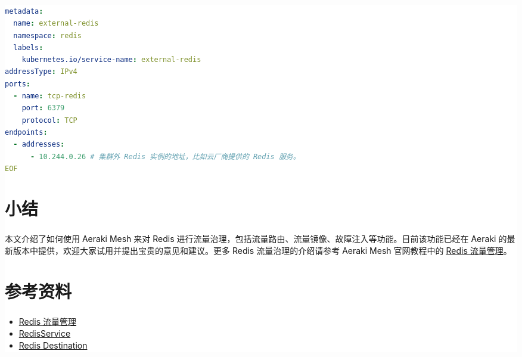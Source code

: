 ```yaml
metadata:
  name: external-redis
  namespace: redis
  labels:
    kubernetes.io/service-name: external-redis
addressType: IPv4
ports:
  - name: tcp-redis
    port: 6379
    protocol: TCP
endpoints:
  - addresses:
      - 10.244.0.26 # 集群外 Redis 实例的地址，比如云厂商提供的 Redis 服务。
EOF
```

# 小结
本文介绍了如何使用 Aeraki Mesh 来对 Redis 进行流量治理，包括流量路由、流量镜像、故障注入等功能。目前该功能已经在 Aeraki 的最新版本中提供，欢迎大家试用并提出宝贵的意见和建议。更多 Redis 流量治理的介绍请参考 Aeraki Mesh 官网教程中的 [Redis 流量管理](https://www.aeraki.net/zh/docs/v1.x/tutorials/redis/)。

# 参考资料
- [Redis 流量管理](https://www.aeraki.net/zh/docs/v1.x/tutorials/redis/)
- [RedisService](https://aeraki.net/zh/docs/v1.x/reference/redis/#RedisService)
- [Redis Destination](https://aeraki.net/zh/docs/v1.x/reference/redis/#RedisDestination)
